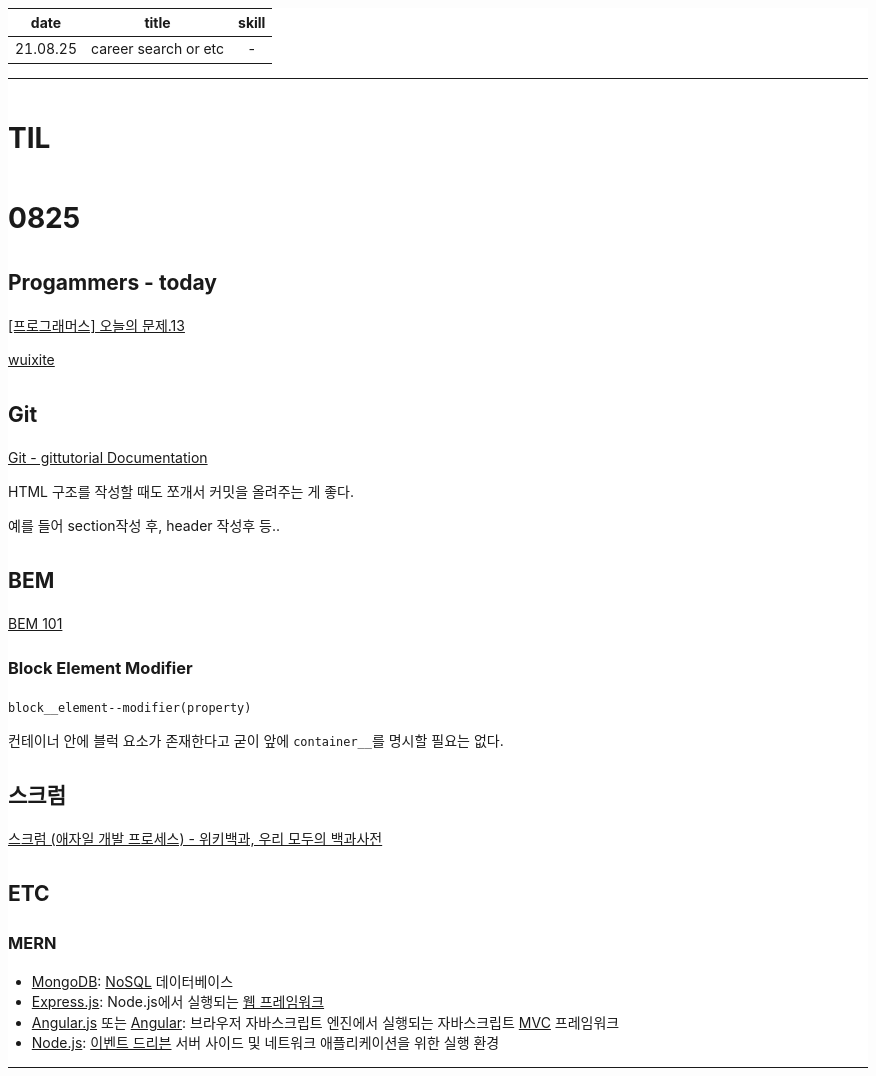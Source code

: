 |   date   |        title         | skill |
| :------: | :------------------: | :---: |
| 21.08.25 | career search or etc |   -   |

---

# TIL

# 0825

## Progammers - today

[[프로그래머스] 오늘의 문제.13](https://velog.io/@wuix/%ED%94%84%EB%A1%9C%EA%B7%B8%EB%9E%98%EB%A8%B8%EC%8A%A4-%EC%98%A4%EB%8A%98%EC%9D%98-%EB%AC%B8%EC%A0%9C.13)

[wuixite](https://www.notion.so/wuixite-d8b5ee54b67949e8b38cbd6ac3eb44d7)

## Git

[Git - gittutorial Documentation](https://git-scm.com/docs/gittutorial)

HTML 구조를 작성할 때도 쪼개서 커밋을 올려주는 게 좋다.

예를 들어 section작성 후, header 작성후 등..

## BEM

[BEM 101](https://css-tricks.com/bem-101/)

### Block Element Modifier

`block__element--modifier(property)`

컨테이너 안에 블럭 요소가 존재한다고 굳이 앞에 `container__`를 명시할 필요는 없다.

## 스크럼

[스크럼 (애자일 개발 프로세스) - 위키백과, 우리 모두의 백과사전](<https://ko.wikipedia.org/wiki/%EC%8A%A4%ED%81%AC%EB%9F%BC_(%EC%95%A0%EC%9E%90%EC%9D%BC_%EA%B0%9C%EB%B0%9C_%ED%94%84%EB%A1%9C%EC%84%B8%EC%8A%A4)>)

## ETC

### MERN

- [MongoDB](https://ko.wikipedia.org/wiki/%EB%AA%BD%EA%B3%A0DB): [NoSQL](https://ko.wikipedia.org/wiki/NoSQL) 데이터베이스
- [Express.js](https://ko.wikipedia.org/wiki/Express.js): Node.js에서 실행되는 [웹 프레임워크](https://ko.wikipedia.org/wiki/%EC%9B%B9_%ED%94%84%EB%A0%88%EC%9E%84%EC%9B%8C%ED%81%AC)
- [Angular.js](https://ko.wikipedia.org/wiki/AngularJS) 또는 [Angular](<https://ko.wikipedia.org/wiki/%EC%95%B5%EA%B7%A4%EB%9F%AC_(%EC%95%A0%ED%94%8C%EB%A6%AC%EC%BC%80%EC%9D%B4%EC%85%98_%ED%94%8C%EB%9E%AB%ED%8F%BC)>): 브라우저 자바스크립트 엔진에서 실행되는 자바스크립트 [MVC](https://ko.wikipedia.org/wiki/%EB%AA%A8%EB%8D%B8-%EB%B7%B0-%EC%BB%A8%ED%8A%B8%EB%A1%A4%EB%9F%AC) 프레임워크
- [Node.js](https://ko.wikipedia.org/wiki/Node.js): [이벤트 드리븐](https://ko.wikipedia.org/w/index.php?title=%EC%9D%B4%EB%B2%A4%ED%8A%B8-%EB%93%9C%EB%A6%AC%EB%B8%90_%EC%95%84%ED%82%A4%ED%85%8D%EC%B2%98&action=edit&redlink=1) 서버 사이드 및 네트워크 애플리케이션을 위한 실행 환경

---